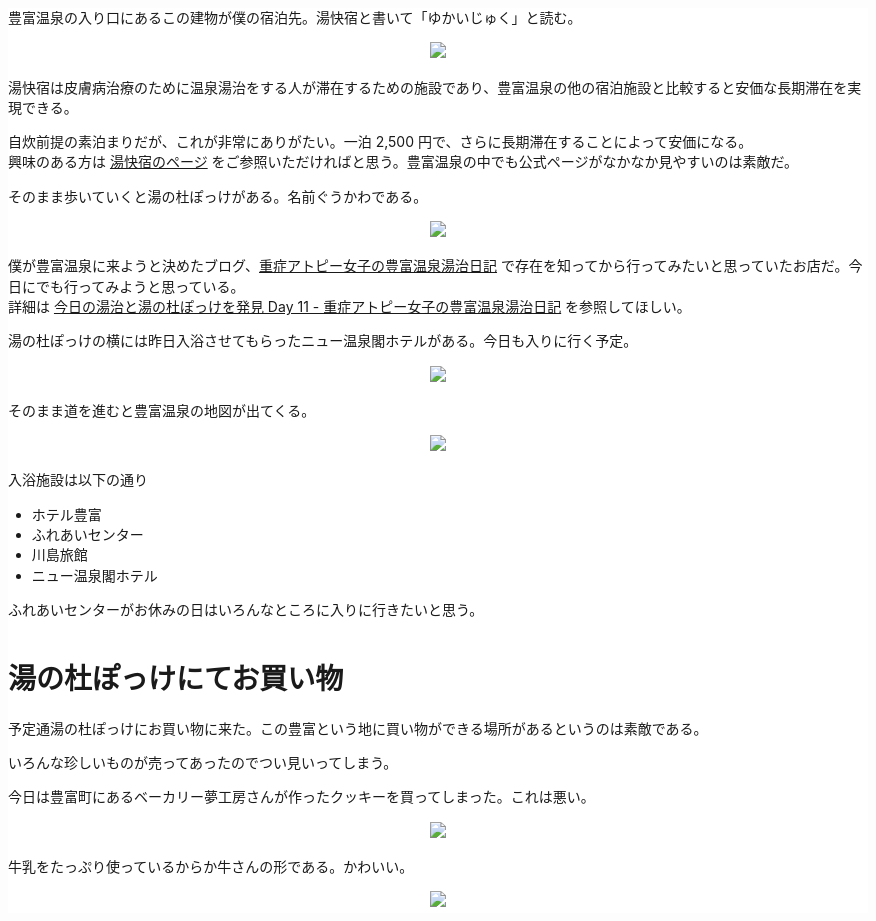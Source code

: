 豊富温泉の入り口にあるこの建物が僕の宿泊先。湯快宿と書いて「ゆかいじゅく」と読む。
<div align="center">
<img src="/HotSpringCure/assets/images/day02/IMG_0557.jpg" width="75%">
</div>

湯快宿は皮膚病治療のために温泉湯治をする人が滞在するための施設であり、豊富温泉の他の宿泊施設と比較すると安価な長期滞在を実現できる。

自炊前提の素泊まりだが、これが非常にありがたい。一泊 2,500 円で、さらに長期滞在することによって安価になる。
<br>
興味のある方は [湯快宿のページ](https://yukaijuku.com/) をご参照いただければと思う。豊富温泉の中でも公式ページがなかなか見やすいのは素敵だ。

そのまま歩いていくと湯の杜ぽっけがある。名前ぐうかわである。
<div align="center">
<img src="/HotSpringCure/assets/images/day02/IMG_0559.jpg" width="75%">
</div>

僕が豊富温泉に来ようと決めたブログ、[重症アトピー女子の豊富温泉湯治日記](https://note.com/atopicgirl) で存在を知ってから行ってみたいと思っていたお店だ。今日にでも行ってみようと思っている。
<br>
詳細は [今日の湯治と湯の杜ぽっけを発見 Day 11 - 重症アトピー女子の豊富温泉湯治日記](https://note.com/atopicgirl/n/nd0631c8f4d6e) を参照してほしい。

湯の杜ぽっけの横には昨日入浴させてもらったニュー温泉閣ホテルがある。今日も入りに行く予定。
<div align="center">
<img src="/HotSpringCure/assets/images/day02/IMG_0560.jpg" width="75%">
</div>

そのまま道を進むと豊富温泉の地図が出てくる。
<div align="center">
<img src="/HotSpringCure/assets/images/day02/IMG_0562.jpg" width="75%">
</div>

入浴施設は以下の通り
- ホテル豊富
- ふれあいセンター
- 川島旅館
- ニュー温泉閣ホテル

ふれあいセンターがお休みの日はいろんなところに入りに行きたいと思う。

# 湯の杜ぽっけにてお買い物

予定通湯の杜ぽっけにお買い物に来た。この豊富という地に買い物ができる場所があるというのは素敵である。

いろんな珍しいものが売ってあったのでつい見いってしまう。

今日は豊富町にあるベーカリー夢工房さんが作ったクッキーを買ってしまった。これは悪い。
<div align="center">
<img src="/HotSpringCure/assets/images/day02/IMG_0581.jpg" width="75%">
</div>

牛乳をたっぷり使っているからか牛さんの形である。かわいい。
<div align="center">
<img src="/HotSpringCure/assets/images/day02/IMG_0582.jpg" width="75%">
</div>
